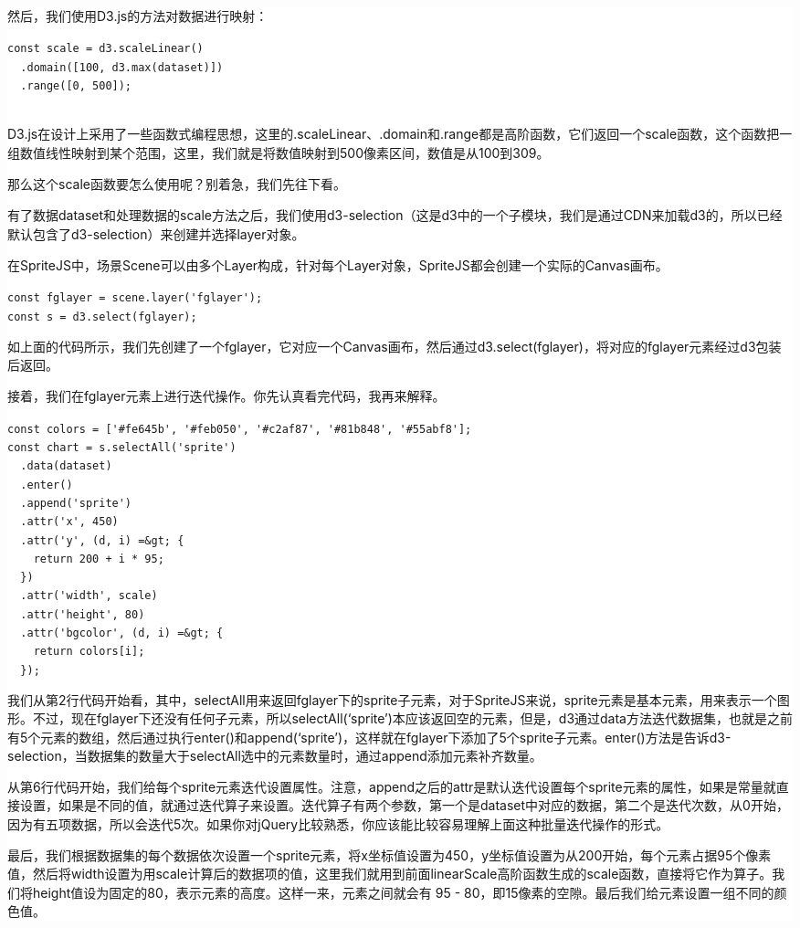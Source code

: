 然后，我们使用D3.js的方法对数据进行映射：

```
const scale = d3.scaleLinear()
  .domain([100, d3.max(dataset)])
  .range([0, 500]);


```

D3.js在设计上采用了一些函数式编程思想，这里的.scaleLinear、.domain和.range都是高阶函数，它们返回一个scale函数，这个函数把一组数值线性映射到某个范围，这里，我们就是将数值映射到500像素区间，数值是从100到309。

那么这个scale函数要怎么使用呢？别着急，我们先往下看。

有了数据dataset和处理数据的scale方法之后，我们使用d3-selection（这是d3中的一个子模块，我们是通过CDN来加载d3的，所以已经默认包含了d3-selection）来创建并选择layer对象。

在SpriteJS中，场景Scene可以由多个Layer构成，针对每个Layer对象，SpriteJS都会创建一个实际的Canvas画布。

```
const fglayer = scene.layer('fglayer');
const s = d3.select(fglayer);

```

如上面的代码所示，我们先创建了一个fglayer，它对应一个Canvas画布，然后通过d3.select(fglayer)，将对应的fglayer元素经过d3包装后返回。

接着，我们在fglayer元素上进行迭代操作。你先认真看完代码，我再来解释。

```
const colors = ['#fe645b', '#feb050', '#c2af87', '#81b848', '#55abf8'];
const chart = s.selectAll('sprite')
  .data(dataset)
  .enter()
  .append('sprite')
  .attr('x', 450)
  .attr('y', (d, i) =&gt; {
    return 200 + i * 95;
  })
  .attr('width', scale)
  .attr('height', 80)
  .attr('bgcolor', (d, i) =&gt; {
    return colors[i];
  });

```

我们从第2行代码开始看，其中，selectAll用来返回fglayer下的sprite子元素，对于SpriteJS来说，sprite元素是基本元素，用来表示一个图形。不过，现在fglayer下还没有任何子元素，所以selectAll(‘sprite’)本应该返回空的元素，但是，d3通过data方法迭代数据集，也就是之前有5个元素的数组，然后通过执行enter()和append(‘sprite’)，这样就在fglayer下添加了5个sprite子元素。enter()方法是告诉d3-selection，当数据集的数量大于selectAll选中的元素数量时，通过append添加元素补齐数量。

从第6行代码开始，我们给每个sprite元素迭代设置属性。注意，append之后的attr是默认迭代设置每个sprite元素的属性，如果是常量就直接设置，如果是不同的值，就通过迭代算子来设置。迭代算子有两个参数，第一个是dataset中对应的数据，第二个是迭代次数，从0开始，因为有五项数据，所以会迭代5次。如果你对jQuery比较熟悉，你应该能比较容易理解上面这种批量迭代操作的形式。

最后，我们根据数据集的每个数据依次设置一个sprite元素，将x坐标值设置为450，y坐标值设置为从200开始，每个元素占据95个像素值，然后将width设置为用scale计算后的数据项的值，这里我们就用到前面linearScale高阶函数生成的scale函数，直接将它作为算子。我们将height值设为固定的80，表示元素的高度。这样一来，元素之间就会有 95 - 80，即15像素的空隙。最后我们给元素设置一组不同的颜色值。
